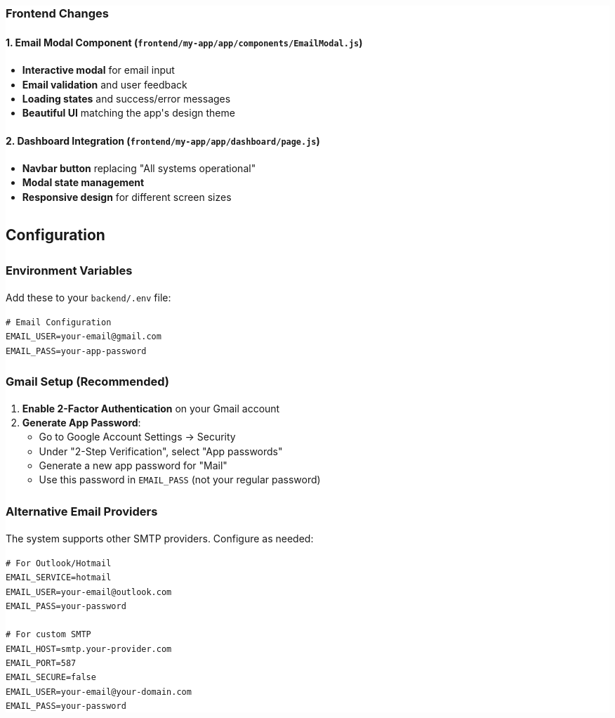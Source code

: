 ### Frontend Changes

#### 1. Email Modal Component (`frontend/my-app/app/components/EmailModal.js`)
- **Interactive modal** for email input
- **Email validation** and user feedback
- **Loading states** and success/error messages
- **Beautiful UI** matching the app's design theme

#### 2. Dashboard Integration (`frontend/my-app/app/dashboard/page.js`)
- **Navbar button** replacing "All systems operational"
- **Modal state management**
- **Responsive design** for different screen sizes

## Configuration

### Environment Variables
Add these to your `backend/.env` file:

```env
# Email Configuration
EMAIL_USER=your-email@gmail.com
EMAIL_PASS=your-app-password
```

### Gmail Setup (Recommended)
1. **Enable 2-Factor Authentication** on your Gmail account
2. **Generate App Password**:
   - Go to Google Account Settings → Security
   - Under "2-Step Verification", select "App passwords"
   - Generate a new app password for "Mail"
   - Use this password in `EMAIL_PASS` (not your regular password)

### Alternative Email Providers
The system supports other SMTP providers. Configure as needed:

```env
# For Outlook/Hotmail
EMAIL_SERVICE=hotmail
EMAIL_USER=your-email@outlook.com
EMAIL_PASS=your-password

# For custom SMTP
EMAIL_HOST=smtp.your-provider.com
EMAIL_PORT=587
EMAIL_SECURE=false
EMAIL_USER=your-email@your-domain.com
EMAIL_PASS=your-password
```
